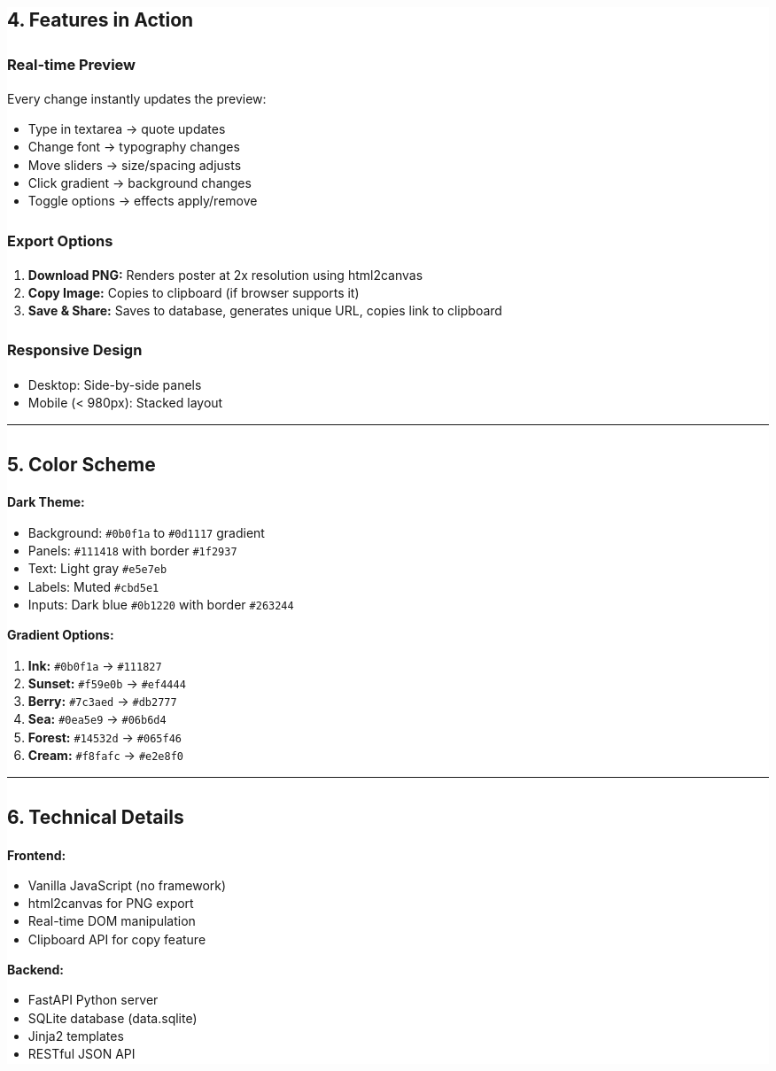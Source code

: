 
## 4. Features in Action

### Real-time Preview
Every change instantly updates the preview:
- Type in textarea → quote updates
- Change font → typography changes
- Move sliders → size/spacing adjusts
- Click gradient → background changes
- Toggle options → effects apply/remove

### Export Options
1. **Download PNG:** Renders poster at 2x resolution using html2canvas
2. **Copy Image:** Copies to clipboard (if browser supports it)
3. **Save & Share:** Saves to database, generates unique URL, copies link to clipboard

### Responsive Design
- Desktop: Side-by-side panels
- Mobile (< 980px): Stacked layout

---

## 5. Color Scheme

**Dark Theme:**
- Background: `#0b0f1a` to `#0d1117` gradient
- Panels: `#111418` with border `#1f2937`
- Text: Light gray `#e5e7eb`
- Labels: Muted `#cbd5e1`
- Inputs: Dark blue `#0b1220` with border `#263244`

**Gradient Options:**
1. **Ink:** `#0b0f1a` → `#111827`
2. **Sunset:** `#f59e0b` → `#ef4444`
3. **Berry:** `#7c3aed` → `#db2777`
4. **Sea:** `#0ea5e9` → `#06b6d4`
5. **Forest:** `#14532d` → `#065f46`
6. **Cream:** `#f8fafc` → `#e2e8f0`

---

## 6. Technical Details

**Frontend:**
- Vanilla JavaScript (no framework)
- html2canvas for PNG export
- Real-time DOM manipulation
- Clipboard API for copy feature

**Backend:**
- FastAPI Python server
- SQLite database (data.sqlite)
- Jinja2 templates
- RESTful JSON API

